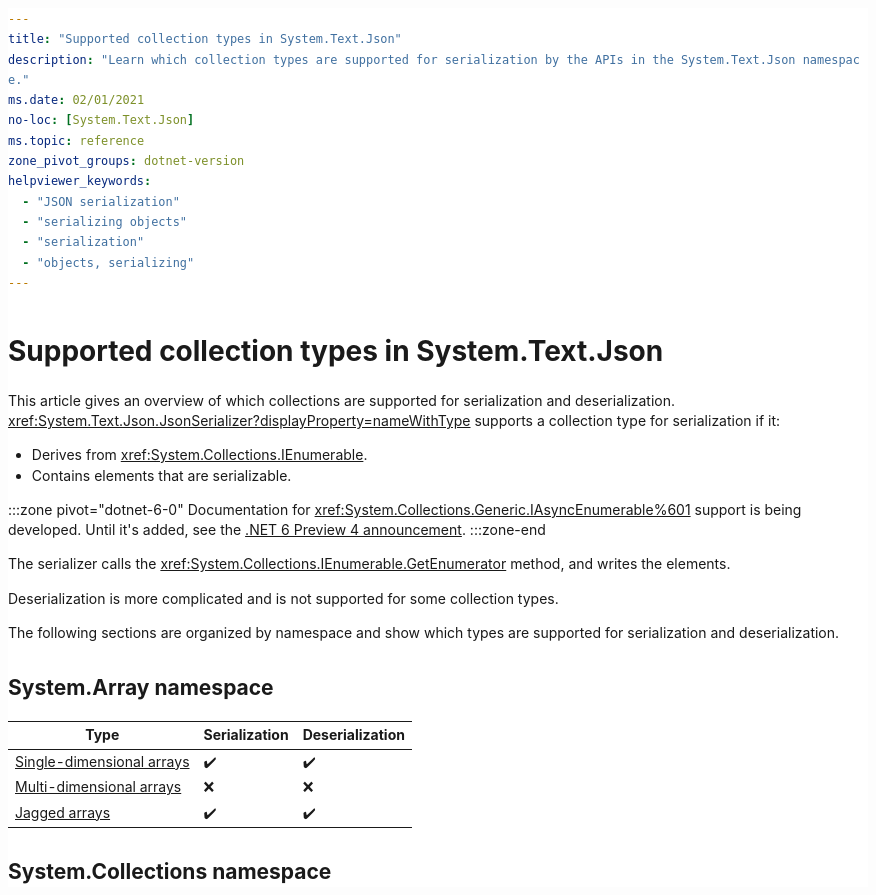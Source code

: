```yaml
---
title: "Supported collection types in System.Text.Json"
description: "Learn which collection types are supported for serialization by the APIs in the System.Text.Json namespace."
ms.date: 02/01/2021
no-loc: [System.Text.Json]
ms.topic: reference
zone_pivot_groups: dotnet-version
helpviewer_keywords:
  - "JSON serialization"
  - "serializing objects"
  - "serialization"
  - "objects, serializing"
---
```


# Supported collection types in System.Text.Json

This article gives an overview of which collections are supported for serialization and deserialization. <xref:System.Text.Json.JsonSerializer?displayProperty=nameWithType> supports a collection type for serialization if it:

* Derives from <xref:System.Collections.IEnumerable>.
* Contains elements that are serializable.

:::zone pivot="dotnet-6-0"
Documentation for <xref:System.Collections.Generic.IAsyncEnumerable%601> support is being developed. Until it's added, see the [.NET 6 Preview 4 announcement](https://devblogs.microsoft.com/dotnet/announcing-net-6-preview-4/#system-text-json-support-for-iasyncenumerable).
:::zone-end

The serializer calls the <xref:System.Collections.IEnumerable.GetEnumerator> method, and writes the elements.

Deserialization is more complicated and is not supported for some collection types.

The following sections are organized by namespace and show which types are supported for serialization and deserialization.

## System.Array namespace

| Type                                                                                            | Serialization | Deserialization |
|-------------------------------------------------------------------------------------------------|---------------|-----------------|
| [Single-dimensional arrays](../../csharp/programming-guide/arrays/single-dimensional-arrays.md) | ✔️           | ✔️              |
| [Multi-dimensional arrays](../../csharp/programming-guide/arrays/multidimensional-arrays.md)    | ❌           | ❌              |
| [Jagged arrays](../../csharp/programming-guide/arrays/jagged-arrays.md)                         | ✔️           | ✔️              |

## System.Collections namespace
